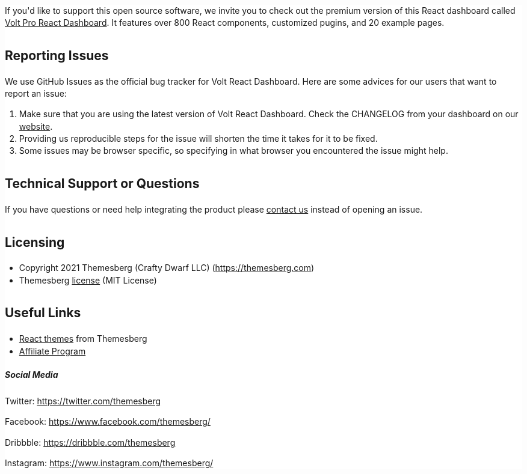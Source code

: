 If you'd like to support this open source software, we invite you to check out the premium version of this React dashboard called [Volt Pro React Dashboard](https://themesberg.com/product/dashboard/volt-pro-react). It features over 800 React components, customized pugins, and 20 example pages.

## Reporting Issues

We use GitHub Issues as the official bug tracker for Volt React Dashboard. Here are some advices for our users that want to report an issue:

1. Make sure that you are using the latest version of Volt React Dashboard. Check the CHANGELOG from your dashboard on our [website](https://themesberg.com/product/dashboard/volt-react#changelog).
2. Providing us reproducible steps for the issue will shorten the time it takes for it to be fixed.
3. Some issues may be browser specific, so specifying in what browser you encountered the issue might help.

## Technical Support or Questions

If you have questions or need help integrating the product please [contact us](https://themesberg.com/contact) instead of opening an issue.

## Licensing

- Copyright 2021 Themesberg (Crafty Dwarf LLC) (https://themesberg.com)
- Themesberg [license](https://themesberg.com/licensing#mit) (MIT License)

## Useful Links

- [React themes](https://themesberg.com/templates/react) from Themesberg
- [Affiliate Program](https://themesberg.com/affiliate)

##### Social Media

Twitter: <https://twitter.com/themesberg>

Facebook: <https://www.facebook.com/themesberg/>

Dribbble: <https://dribbble.com/themesberg>

Instagram: <https://www.instagram.com/themesberg/>
